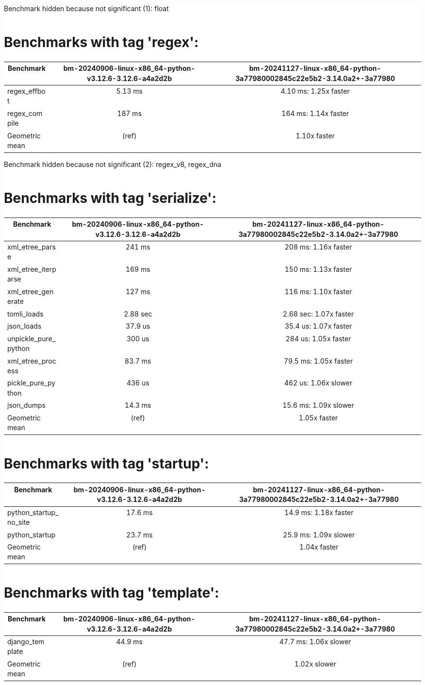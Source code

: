 Benchmark hidden because not significant (1): float

Benchmarks with tag 'regex':
============================

| Benchmark      | bm-20240906-linux-x86_64-python-v3.12.6-3.12.6-a4a2d2b | bm-20241127-linux-x86_64-python-3a77980002845c22e5b2-3.14.0a2+-3a77980 |
|----------------|:------------------------------------------------------:|:----------------------------------------------------------------------:|
| regex_effbot   | 5.13 ms                                                | 4.10 ms: 1.25x faster                                                  |
| regex_compile  | 187 ms                                                 | 164 ms: 1.14x faster                                                   |
| Geometric mean | (ref)                                                  | 1.10x faster                                                           |

Benchmark hidden because not significant (2): regex_v8, regex_dna

Benchmarks with tag 'serialize':
================================

| Benchmark            | bm-20240906-linux-x86_64-python-v3.12.6-3.12.6-a4a2d2b | bm-20241127-linux-x86_64-python-3a77980002845c22e5b2-3.14.0a2+-3a77980 |
|----------------------|:------------------------------------------------------:|:----------------------------------------------------------------------:|
| xml_etree_parse      | 241 ms                                                 | 208 ms: 1.16x faster                                                   |
| xml_etree_iterparse  | 169 ms                                                 | 150 ms: 1.13x faster                                                   |
| xml_etree_generate   | 127 ms                                                 | 116 ms: 1.10x faster                                                   |
| tomli_loads          | 2.88 sec                                               | 2.68 sec: 1.07x faster                                                 |
| json_loads           | 37.9 us                                                | 35.4 us: 1.07x faster                                                  |
| unpickle_pure_python | 300 us                                                 | 284 us: 1.05x faster                                                   |
| xml_etree_process    | 83.7 ms                                                | 79.5 ms: 1.05x faster                                                  |
| pickle_pure_python   | 436 us                                                 | 462 us: 1.06x slower                                                   |
| json_dumps           | 14.3 ms                                                | 15.6 ms: 1.09x slower                                                  |
| Geometric mean       | (ref)                                                  | 1.05x faster                                                           |

Benchmarks with tag 'startup':
==============================

| Benchmark              | bm-20240906-linux-x86_64-python-v3.12.6-3.12.6-a4a2d2b | bm-20241127-linux-x86_64-python-3a77980002845c22e5b2-3.14.0a2+-3a77980 |
|------------------------|:------------------------------------------------------:|:----------------------------------------------------------------------:|
| python_startup_no_site | 17.6 ms                                                | 14.9 ms: 1.18x faster                                                  |
| python_startup         | 23.7 ms                                                | 25.9 ms: 1.09x slower                                                  |
| Geometric mean         | (ref)                                                  | 1.04x faster                                                           |

Benchmarks with tag 'template':
===============================

| Benchmark       | bm-20240906-linux-x86_64-python-v3.12.6-3.12.6-a4a2d2b | bm-20241127-linux-x86_64-python-3a77980002845c22e5b2-3.14.0a2+-3a77980 |
|-----------------|:------------------------------------------------------:|:----------------------------------------------------------------------:|
| django_template | 44.9 ms                                                | 47.7 ms: 1.06x slower                                                  |
| Geometric mean  | (ref)                                                  | 1.02x slower                                                           |
